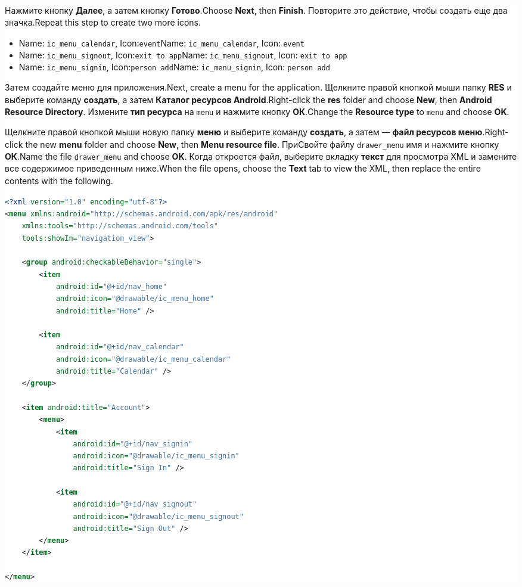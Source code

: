 <span data-ttu-id="ad9f8-132">Нажмите кнопку **Далее**, а затем кнопку **Готово**.</span><span class="sxs-lookup"><span data-stu-id="ad9f8-132">Choose **Next**, then **Finish**.</span></span> <span data-ttu-id="ad9f8-133">Повторите это действие, чтобы создать еще два значка.</span><span class="sxs-lookup"><span data-stu-id="ad9f8-133">Repeat this step to create two more icons.</span></span>

- <span data-ttu-id="ad9f8-134">Name: `ic_menu_calendar`, Icon:`event`</span><span class="sxs-lookup"><span data-stu-id="ad9f8-134">Name: `ic_menu_calendar`, Icon: `event`</span></span>
- <span data-ttu-id="ad9f8-135">Name: `ic_menu_signout`, Icon:`exit to app`</span><span class="sxs-lookup"><span data-stu-id="ad9f8-135">Name: `ic_menu_signout`, Icon: `exit to app`</span></span>
- <span data-ttu-id="ad9f8-136">Name: `ic_menu_signin`, Icon:`person add`</span><span class="sxs-lookup"><span data-stu-id="ad9f8-136">Name: `ic_menu_signin`, Icon: `person add`</span></span>

<span data-ttu-id="ad9f8-137">Затем создайте меню для приложения.</span><span class="sxs-lookup"><span data-stu-id="ad9f8-137">Next, create a menu for the application.</span></span> <span data-ttu-id="ad9f8-138">Щелкните правой кнопкой мыши папку **RES** и выберите команду **создать**, а затем **Каталог ресурсов Android**.</span><span class="sxs-lookup"><span data-stu-id="ad9f8-138">Right-click the **res** folder and choose **New**, then **Android Resource Directory**.</span></span> <span data-ttu-id="ad9f8-139">Измените **тип ресурса** на `menu` и нажмите кнопку **ОК**.</span><span class="sxs-lookup"><span data-stu-id="ad9f8-139">Change the **Resource type** to `menu` and choose **OK**.</span></span>

<span data-ttu-id="ad9f8-140">Щелкните правой кнопкой мыши новую папку **меню** и выберите команду **создать**, а затем — **файл ресурсов меню**.</span><span class="sxs-lookup"><span data-stu-id="ad9f8-140">Right-click the new **menu** folder and choose **New**, then **Menu resource file**.</span></span> <span data-ttu-id="ad9f8-141">ПриСвойте файлу `drawer_menu` имя и нажмите кнопку **ОК**.</span><span class="sxs-lookup"><span data-stu-id="ad9f8-141">Name the file `drawer_menu` and choose **OK**.</span></span> <span data-ttu-id="ad9f8-142">Когда откроется файл, выберите вкладку **текст** для просмотра XML и замените все содержимое приведенным ниже.</span><span class="sxs-lookup"><span data-stu-id="ad9f8-142">When the file opens, choose the **Text** tab to view the XML, then replace the entire contents with the following.</span></span>

```xml
<?xml version="1.0" encoding="utf-8"?>
<menu xmlns:android="http://schemas.android.com/apk/res/android"
    xmlns:tools="http://schemas.android.com/tools"
    tools:showIn="navigation_view">

    <group android:checkableBehavior="single">
        <item
            android:id="@+id/nav_home"
            android:icon="@drawable/ic_menu_home"
            android:title="Home" />

        <item
            android:id="@+id/nav_calendar"
            android:icon="@drawable/ic_menu_calendar"
            android:title="Calendar" />
    </group>

    <item android:title="Account">
        <menu>
            <item
                android:id="@+id/nav_signin"
                android:icon="@drawable/ic_menu_signin"
                android:title="Sign In" />

            <item
                android:id="@+id/nav_signout"
                android:icon="@drawable/ic_menu_signout"
                android:title="Sign Out" />
        </menu>
    </item>

</menu>
```
